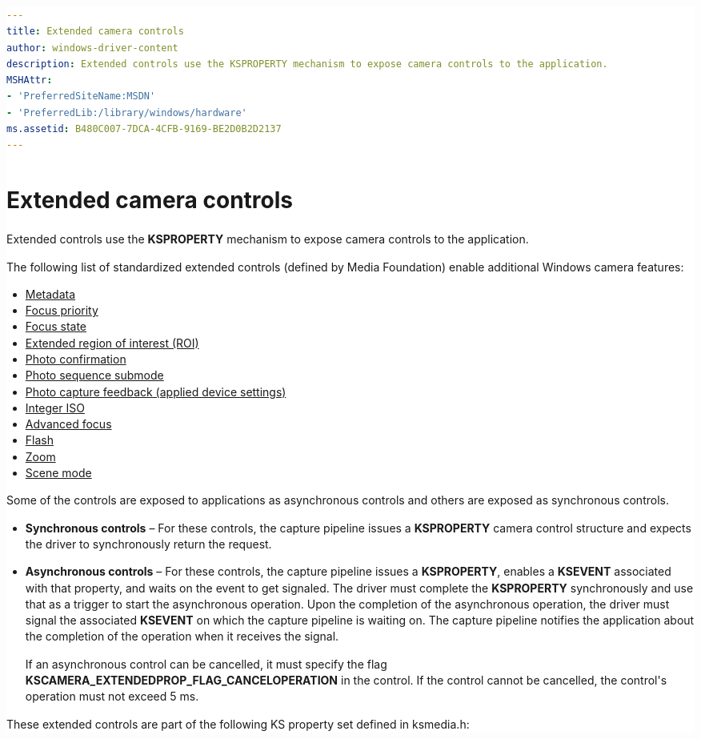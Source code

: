 ```yaml
---
title: Extended camera controls
author: windows-driver-content
description: Extended controls use the KSPROPERTY mechanism to expose camera controls to the application.
MSHAttr:
- 'PreferredSiteName:MSDN'
- 'PreferredLib:/library/windows/hardware'
ms.assetid: B480C007-7DCA-4CFB-9169-BE2D0B2D2137
---
```


# Extended camera controls


Extended controls use the **KSPROPERTY** mechanism to expose camera controls to the application.

The following list of standardized extended controls (defined by Media Foundation) enable additional Windows camera features:

-   [Metadata](#metadata)
-   [Focus priority](#focus-priority)
-   [Focus state](#focus-state)
-   [Extended region of interest (ROI)](#extended-region-of-interest-roi)
-   [Photo confirmation](#photo-confirmation)
-   [Photo sequence submode](#photo-sequence-submode)
-   [Photo capture feedback (applied device settings)](#photo-capture-feedback-applied-device-settings)
-   [Integer ISO](#integer-iso)
-   [Advanced focus](#advanced-focus)
-   [Flash](#flash)
-   [Zoom](#zoom)
-   [Scene mode](#scene-mode)

Some of the controls are exposed to applications as asynchronous controls and others are exposed as synchronous controls.

-   **Synchronous controls** – For these controls, the capture pipeline issues a **KSPROPERTY** camera control structure and expects the driver to synchronously return the request.

-   **Asynchronous controls** – For these controls, the capture pipeline issues a **KSPROPERTY**, enables a **KSEVENT** associated with that property, and waits on the event to get signaled. The driver must complete the **KSPROPERTY** synchronously and use that as a trigger to start the asynchronous operation. Upon the completion of the asynchronous operation, the driver must signal the associated **KSEVENT** on which the capture pipeline is waiting on. The capture pipeline notifies the application about the completion of the operation when it receives the signal.

    If an asynchronous control can be cancelled, it must specify the flag **KSCAMERA\_EXTENDEDPROP\_FLAG\_CANCELOPERATION** in the control. If the control cannot be cancelled, the control's operation must not exceed 5 ms.

These extended controls are part of the following KS property set defined in ksmedia.h:

